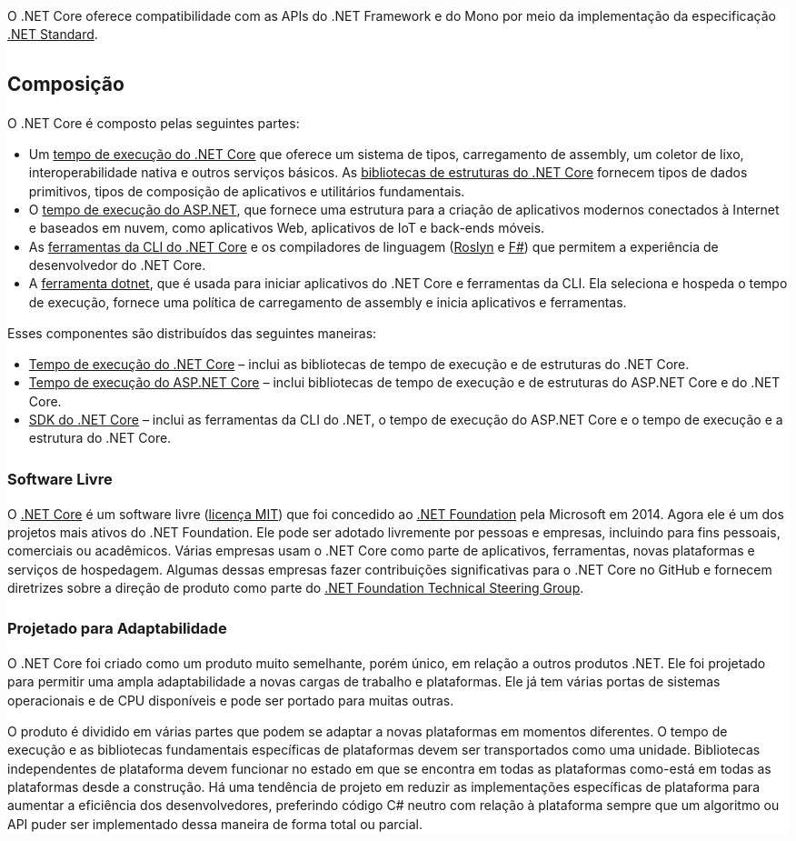 O .NET Core oferece compatibilidade com as APIs do .NET Framework e do Mono por meio da implementação da especificação [.NET Standard](https://docs.microsoft.com/pt-br/dotnet/standard/net-standard).



## Composição

O .NET Core é composto pelas seguintes partes:

- Um [tempo de execução do .NET Core](https://github.com/dotnet/coreclr) que oferece um sistema de tipos, carregamento de assembly, um coletor de lixo, interoperabilidade nativa e outros serviços básicos. As [bibliotecas de estruturas do .NET Core](https://github.com/dotnet/corefx) fornecem tipos de dados primitivos, tipos de composição de aplicativos e utilitários fundamentais.
- O [tempo de execução do ASP.NET](https://github.com/aspnet/home), que fornece uma estrutura para a criação de aplicativos modernos conectados à Internet e baseados em nuvem, como aplicativos Web, aplicativos de IoT e back-ends móveis.
- As [ferramentas da CLI do .NET Core](https://github.com/dotnet/cli) e os compiladores de linguagem ([Roslyn](https://github.com/dotnet/roslyn) e [F#](https://github.com/microsoft/visualfsharp)) que permitem a experiência de desenvolvedor do .NET Core.
- A [ferramenta dotnet](https://github.com/dotnet/core-setup), que é usada para iniciar aplicativos do .NET Core e ferramentas da CLI. Ela seleciona e hospeda o tempo de execução, fornece uma política de carregamento de assembly e inicia aplicativos e ferramentas.

Esses componentes são distribuídos das seguintes maneiras:

- [Tempo de execução do .NET Core](https://www.microsoft.com/net/download/dotnet-core/2.1) – inclui as bibliotecas de tempo de execução e de estruturas do .NET Core.
- [Tempo de execução do ASP.NET Core](https://www.microsoft.com/net/download/dotnet-core/2.1) – inclui bibliotecas de tempo de execução e de estruturas do ASP.NET Core e do .NET Core.
- [SDK do .NET Core](https://www.microsoft.com/net/download/dotnet-core/2.1) – inclui as ferramentas da CLI do .NET, o tempo de execução do ASP.NET Core e o tempo de execução e a estrutura do .NET Core.

### Software Livre

O [.NET Core](https://github.com/dotnet/core) é um software livre ([licença MIT](https://github.com/dotnet/core/blob/master/LICENSE.TXT)) que foi concedido ao [.NET Foundation](https://dotnetfoundation.org/) pela Microsoft em 2014. Agora ele é um dos projetos mais ativos do .NET Foundation. Ele pode ser adotado livremente por pessoas e empresas, incluindo para fins pessoais, comerciais ou acadêmicos. Várias empresas usam o .NET Core como parte de aplicativos, ferramentas, novas plataformas e serviços de hospedagem. Algumas dessas empresas fazer contribuições significativas para o .NET Core no GitHub e fornecem diretrizes sobre a direção de produto como parte do [.NET Foundation Technical Steering Group](https://dotnetfoundation.org/blog/tsg-welcome).

### Projetado para Adaptabilidade

O .NET Core foi criado como um produto muito semelhante, porém único, em relação a outros produtos .NET. Ele foi projetado para permitir uma ampla adaptabilidade a novas cargas de trabalho e plataformas. Ele já tem várias portas de sistemas operacionais e de CPU disponíveis e pode ser portado para muitas outras.

O produto é dividido em várias partes que podem se adaptar a novas plataformas em momentos diferentes. O tempo de execução e as bibliotecas fundamentais específicas de plataformas devem ser transportados como uma unidade. Bibliotecas independentes de plataforma devem funcionar no estado em que se encontra em todas as plataformas como-está em todas as plataformas desde a construção. Há uma tendência de projeto em reduzir as implementações específicas de plataforma para aumentar a eficiência dos desenvolvedores, preferindo código C# neutro com relação à plataforma sempre que um algoritmo ou API puder ser implementado dessa maneira de forma total ou parcial.
